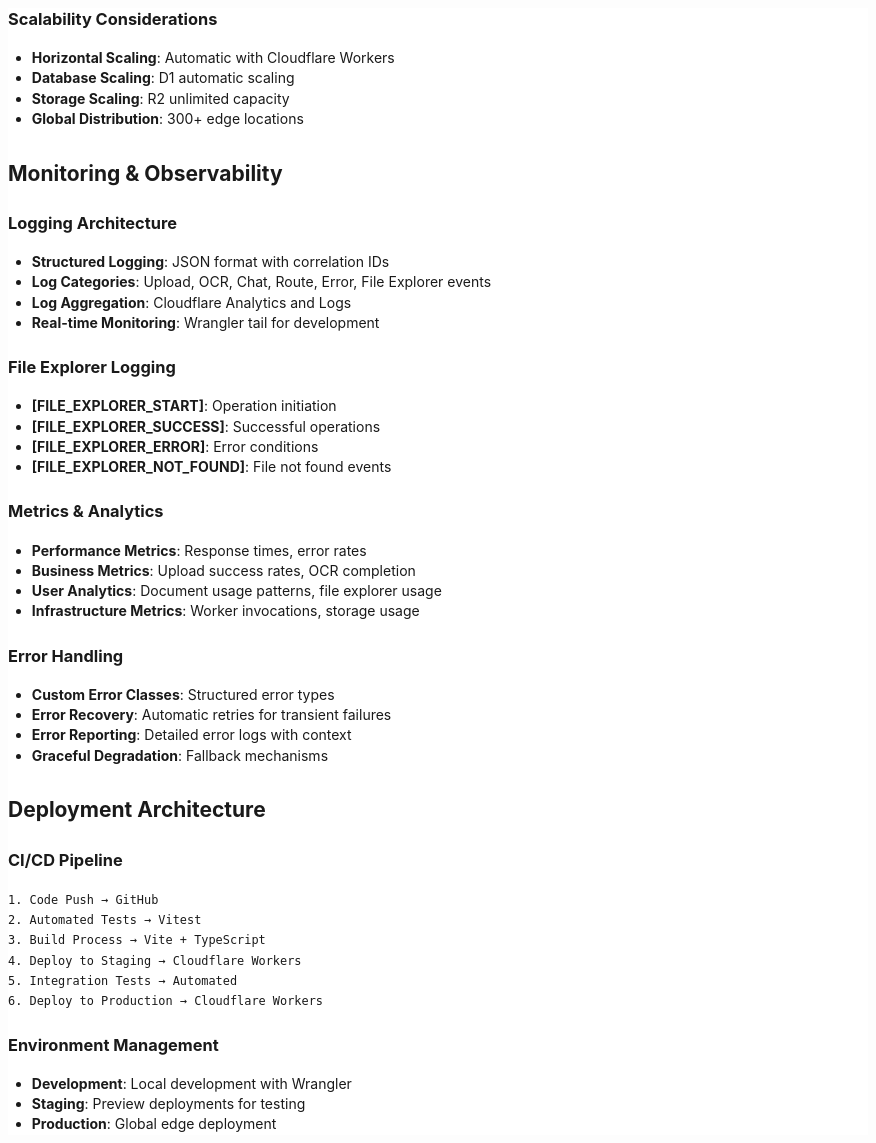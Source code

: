### Scalability Considerations
- **Horizontal Scaling**: Automatic with Cloudflare Workers
- **Database Scaling**: D1 automatic scaling
- **Storage Scaling**: R2 unlimited capacity
- **Global Distribution**: 300+ edge locations

## Monitoring & Observability

### Logging Architecture
- **Structured Logging**: JSON format with correlation IDs
- **Log Categories**: Upload, OCR, Chat, Route, Error, File Explorer events
- **Log Aggregation**: Cloudflare Analytics and Logs
- **Real-time Monitoring**: Wrangler tail for development

### File Explorer Logging
- **[FILE_EXPLORER_START]**: Operation initiation
- **[FILE_EXPLORER_SUCCESS]**: Successful operations
- **[FILE_EXPLORER_ERROR]**: Error conditions
- **[FILE_EXPLORER_NOT_FOUND]**: File not found events

### Metrics & Analytics
- **Performance Metrics**: Response times, error rates
- **Business Metrics**: Upload success rates, OCR completion
- **User Analytics**: Document usage patterns, file explorer usage
- **Infrastructure Metrics**: Worker invocations, storage usage

### Error Handling
- **Custom Error Classes**: Structured error types
- **Error Recovery**: Automatic retries for transient failures
- **Error Reporting**: Detailed error logs with context
- **Graceful Degradation**: Fallback mechanisms

## Deployment Architecture

### CI/CD Pipeline
```
1. Code Push → GitHub
2. Automated Tests → Vitest
3. Build Process → Vite + TypeScript
4. Deploy to Staging → Cloudflare Workers
5. Integration Tests → Automated
6. Deploy to Production → Cloudflare Workers
```

### Environment Management
- **Development**: Local development with Wrangler
- **Staging**: Preview deployments for testing
- **Production**: Global edge deployment
